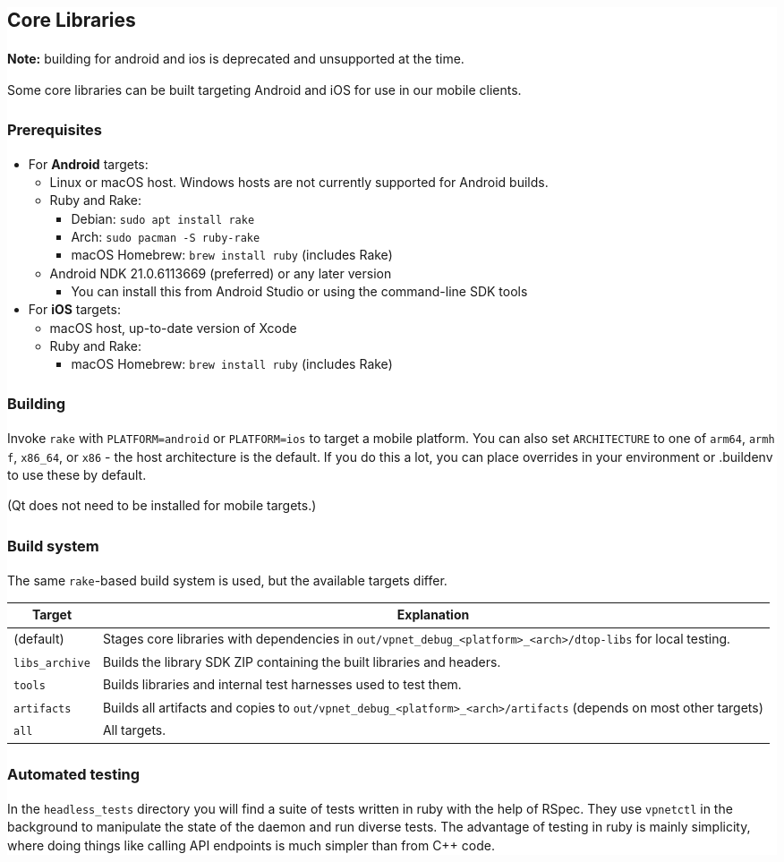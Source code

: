 ## Core Libraries

**Note:** building for android and ios is deprecated and unsupported at the time.

Some core libraries can be built targeting Android and iOS for use in our mobile clients.

### Prerequisites

- For **Android** targets:
  - Linux or macOS host.  Windows hosts are not currently supported for Android builds.
  - Ruby and Rake:
    - Debian: `sudo apt install rake`
    - Arch: `sudo pacman -S ruby-rake`
    - macOS Homebrew: `brew install ruby` (includes Rake)
  - Android NDK 21.0.6113669 (preferred) or any later version
    - You can install this from Android Studio or using the command-line SDK tools
- For **iOS** targets:
  - macOS host, up-to-date version of Xcode
  - Ruby and Rake:
    - macOS Homebrew: `brew install ruby` (includes Rake)

### Building

Invoke `rake` with `PLATFORM=android` or `PLATFORM=ios` to target a mobile platform.
You can also set `ARCHITECTURE` to one of `arm64`, `armhf`, `x86_64`, or `x86` - the host architecture is the default. 
If you do this a lot, you can place overrides in your environment or .buildenv to use these by default.

(Qt does not need to be installed for mobile targets.)

### Build system

The same `rake`-based build system is used, but the available targets differ.

| Target | Explanation |
|--------|-------------|
| (default) | Stages core libraries with dependencies in `out/vpnet_debug_<platform>_<arch>/dtop-libs` for local testing. |
| `libs_archive` | Builds the library SDK ZIP containing the built libraries and headers. |
| `tools` | Builds libraries and internal test harnesses used to test them. |
| `artifacts` | Builds all artifacts and copies to `out/vpnet_debug_<platform>_<arch>/artifacts` (depends on most other targets) |
| `all` | All targets. |

### Automated testing

In the `headless_tests` directory you will find a suite of tests written in ruby with the help of RSpec.
They use `vpnetctl` in the background to manipulate the state of the daemon and run diverse tests.
The advantage of testing in ruby is mainly simplicity, where doing things like calling API endpoints is much simpler than from C++ code.

